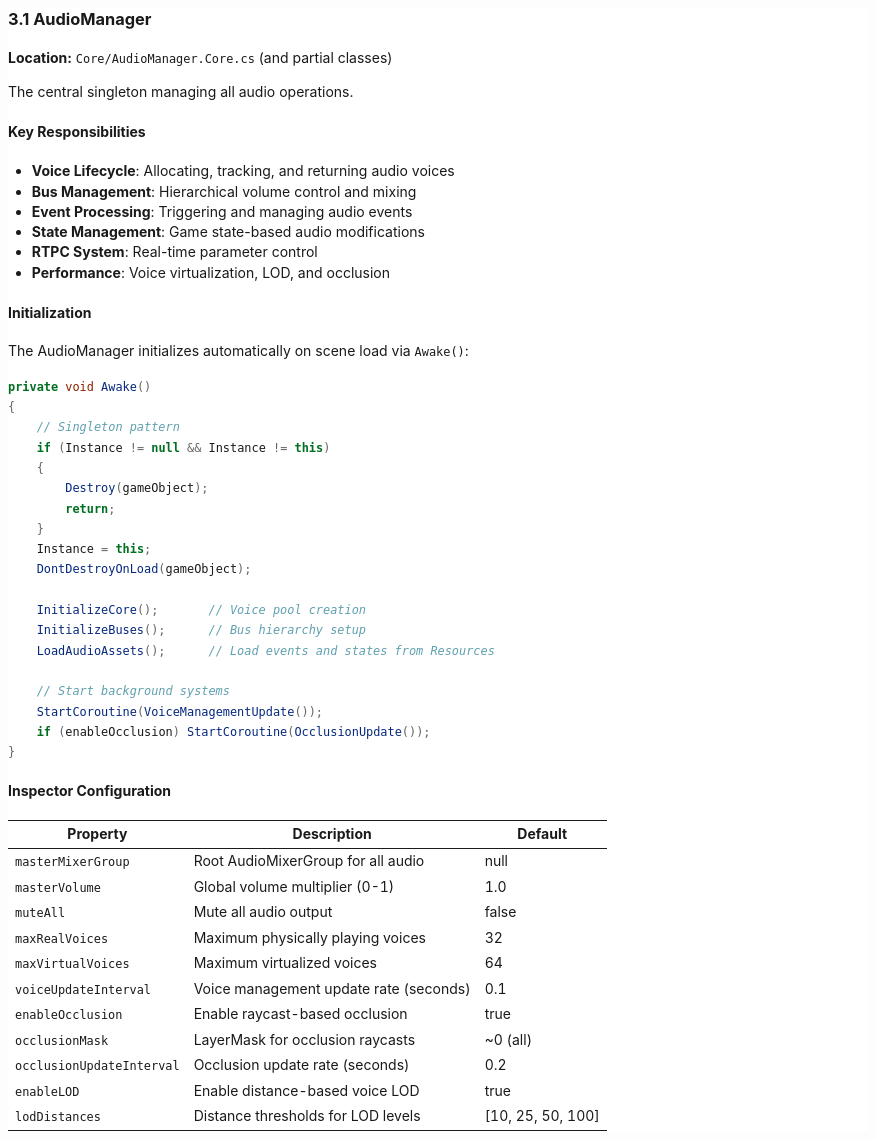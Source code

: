 ### 3.1 AudioManager

**Location:** `Core/AudioManager.Core.cs` (and partial classes)

The central singleton managing all audio operations.

#### Key Responsibilities

- **Voice Lifecycle**: Allocating, tracking, and returning audio voices
- **Bus Management**: Hierarchical volume control and mixing
- **Event Processing**: Triggering and managing audio events
- **State Management**: Game state-based audio modifications
- **RTPC System**: Real-time parameter control
- **Performance**: Voice virtualization, LOD, and occlusion

#### Initialization

The AudioManager initializes automatically on scene load via `Awake()`:

```csharp
private void Awake()
{
    // Singleton pattern
    if (Instance != null && Instance != this)
    {
        Destroy(gameObject);
        return;
    }
    Instance = this;
    DontDestroyOnLoad(gameObject);

    InitializeCore();       // Voice pool creation
    InitializeBuses();      // Bus hierarchy setup
    LoadAudioAssets();      // Load events and states from Resources

    // Start background systems
    StartCoroutine(VoiceManagementUpdate());
    if (enableOcclusion) StartCoroutine(OcclusionUpdate());
}
```

#### Inspector Configuration

| Property | Description | Default |
|----------|-------------|---------|
| `masterMixerGroup` | Root AudioMixerGroup for all audio | null |
| `masterVolume` | Global volume multiplier (0-1) | 1.0 |
| `muteAll` | Mute all audio output | false |
| `maxRealVoices` | Maximum physically playing voices | 32 |
| `maxVirtualVoices` | Maximum virtualized voices | 64 |
| `voiceUpdateInterval` | Voice management update rate (seconds) | 0.1 |
| `enableOcclusion` | Enable raycast-based occlusion | true |
| `occlusionMask` | LayerMask for occlusion raycasts | ~0 (all) |
| `occlusionUpdateInterval` | Occlusion update rate (seconds) | 0.2 |
| `enableLOD` | Enable distance-based voice LOD | true |
| `lodDistances` | Distance thresholds for LOD levels | [10, 25, 50, 100] |
